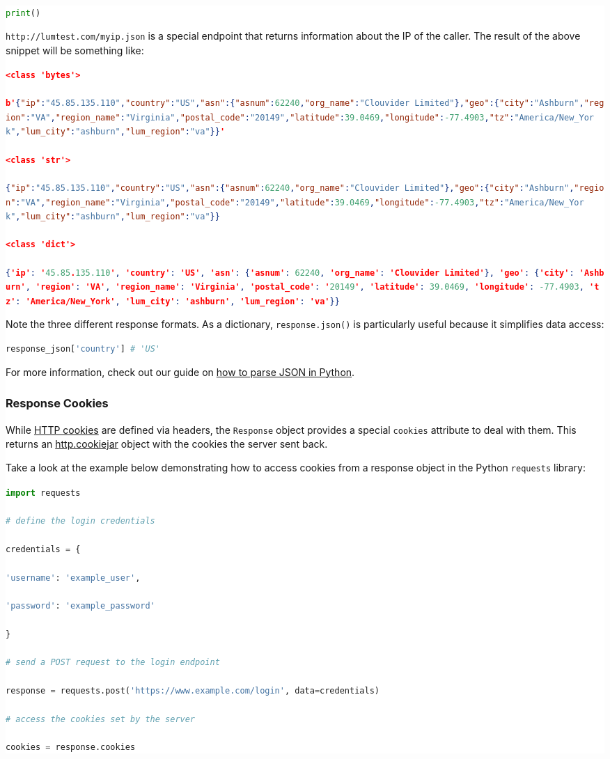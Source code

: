 ```python
print()
```

`http://lumtest.com/myip.json` is a special endpoint that returns information about the IP of the caller. The result of the above snippet will be something like:

```json
<class 'bytes'>

b'{"ip":"45.85.135.110","country":"US","asn":{"asnum":62240,"org_name":"Clouvider Limited"},"geo":{"city":"Ashburn","region":"VA","region_name":"Virginia","postal_code":"20149","latitude":39.0469,"longitude":-77.4903,"tz":"America/New_York","lum_city":"ashburn","lum_region":"va"}}'

<class 'str'>

{"ip":"45.85.135.110","country":"US","asn":{"asnum":62240,"org_name":"Clouvider Limited"},"geo":{"city":"Ashburn","region":"VA","region_name":"Virginia","postal_code":"20149","latitude":39.0469,"longitude":-77.4903,"tz":"America/New_York","lum_city":"ashburn","lum_region":"va"}}

<class 'dict'>

{'ip': '45.85.135.110', 'country': 'US', 'asn': {'asnum': 62240, 'org_name': 'Clouvider Limited'}, 'geo': {'city': 'Ashburn', 'region': 'VA', 'region_name': 'Virginia', 'postal_code': '20149', 'latitude': 39.0469, 'longitude': -77.4903, 'tz': 'America/New_York', 'lum_city': 'ashburn', 'lum_region': 'va'}}
```

Note the three different response formats. As a dictionary, `response.json()` is particularly useful because it simplifies data access:

```python
response_json['country'] # 'US'
```

For more information, check out our guide on [how to parse JSON in Python](/blog/how-tos/parse-json-data-with-python).

### Response Cookies

While [HTTP cookies](/blog/web-data/http-cookies) are defined via headers, the `Response` object provides a special `cookies` attribute to deal with them. This returns an [http.cookiejar](https://docs.python.org/3/library/http.cookiejar.html) object with the cookies the server sent back.

Take a look at the example below demonstrating how to access cookies from a response object in the Python `requests` library:

```python
import requests

# define the login credentials

credentials = {

'username': 'example_user',

'password': 'example_password'

}

# send a POST request to the login endpoint

response = requests.post('https://www.example.com/login', data=credentials)

# access the cookies set by the server

cookies = response.cookies

```